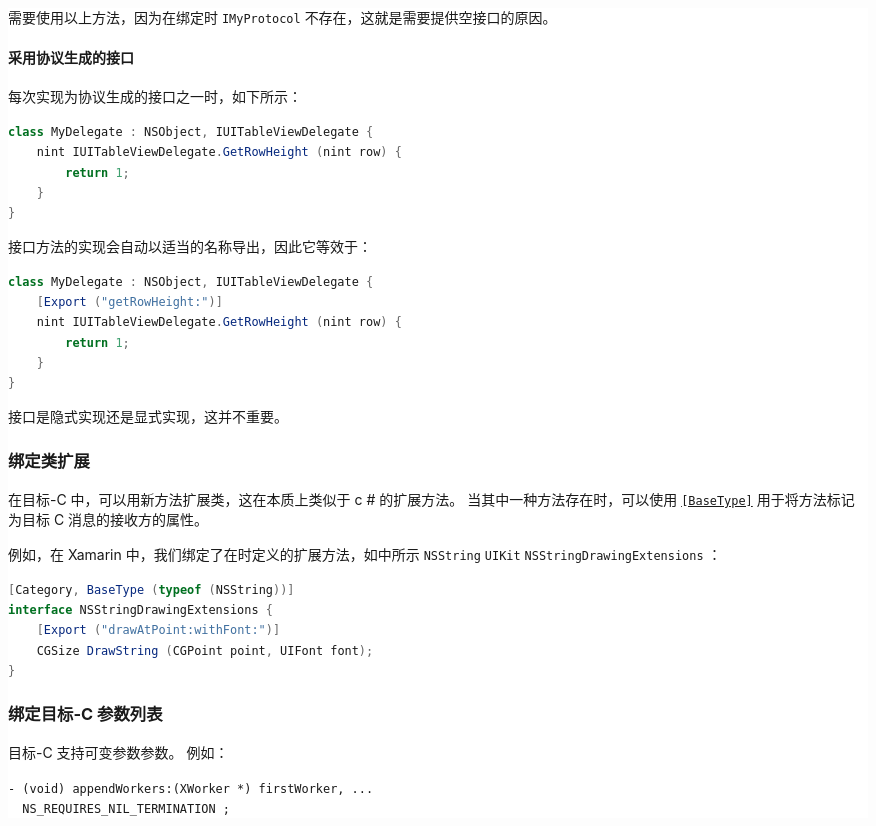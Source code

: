需要使用以上方法，因为在绑定时 `IMyProtocol` 不存在，这就是需要提供空接口的原因。

#### <a name="adopting-protocol-generated-interfaces"></a>采用协议生成的接口

每次实现为协议生成的接口之一时，如下所示：

```csharp
class MyDelegate : NSObject, IUITableViewDelegate {
    nint IUITableViewDelegate.GetRowHeight (nint row) {
        return 1;
    }
}
```

接口方法的实现会自动以适当的名称导出，因此它等效于：

```csharp
class MyDelegate : NSObject, IUITableViewDelegate {
    [Export ("getRowHeight:")]
    nint IUITableViewDelegate.GetRowHeight (nint row) {
        return 1;
    }
}
```

接口是隐式实现还是显式实现，这并不重要。

<a name="Binding_Class_Extensions"></a>

### <a name="binding-class-extensions"></a>绑定类扩展

在目标-C 中，可以用新方法扩展类，这在本质上类似于 c # 的扩展方法。 当其中一种方法存在时，可以使用 [`[BaseType]`](~/cross-platform/macios/binding/binding-types-reference.md#BaseTypeAttribute) 
用于将方法标记为目标 C 消息的接收方的属性。

例如，在 Xamarin 中，我们绑定了在时定义的扩展方法，如中所示 `NSString` `UIKit` `NSStringDrawingExtensions` ：

```csharp
[Category, BaseType (typeof (NSString))]
interface NSStringDrawingExtensions {
    [Export ("drawAtPoint:withFont:")]
    CGSize DrawString (CGPoint point, UIFont font);
}
```

<a name="Binding_Objective-C_Argument_Lists"></a>

### <a name="binding-objective-c-argument-lists"></a>绑定目标-C 参数列表

目标-C 支持可变参数参数。 例如：

```objc
- (void) appendWorkers:(XWorker *) firstWorker, ...
  NS_REQUIRES_NIL_TERMINATION ;
```
